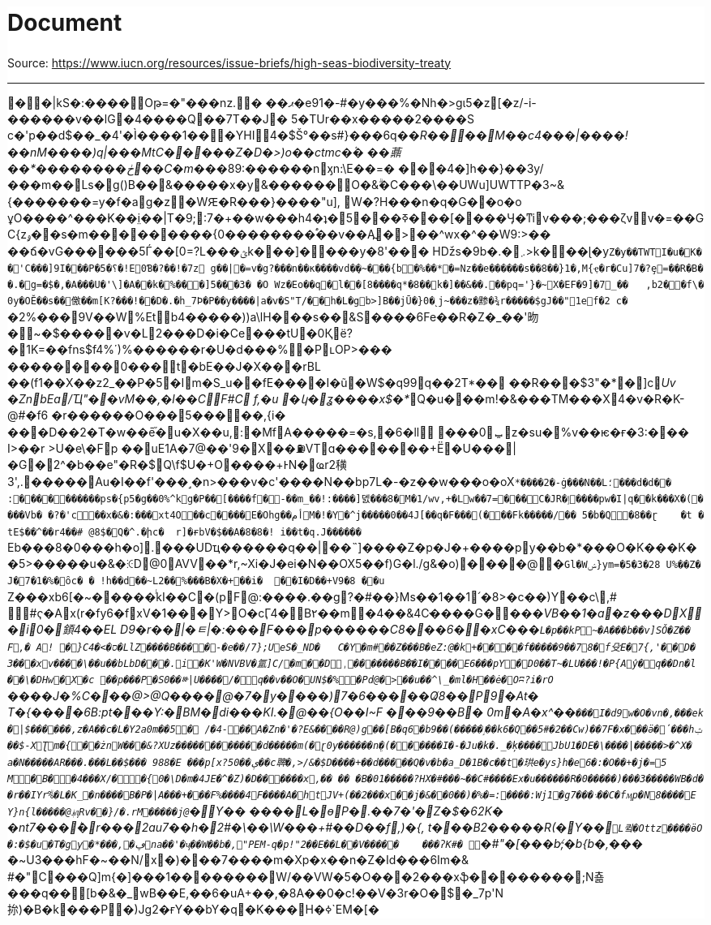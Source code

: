 # Document

Source: https://www.iucn.org/resources/issue-briefs/high-seas-biodiversity-treaty

---

�      �|kS�:����Oթ=�"���nz.�
	��ޕ�e91�-#�y���%�Nh�>gι5�z[�z/-i-������v��lG�4����Q��7T��J�
5�TUr��x�����2����S	c�'p��d$��_�4'�Ì����1���YHI4�$Š°��s#}���6q�_�R����M��c4���|����!��nM����)q|���MtC�����Z�D�>)o��ctmc�۟�
��薡��*��������ڂ��C�m_���89:������nӽn:\E��=�	���4�]h��}��3y/���m��Ls�g()B��&�����x�y&������O�&ۗ�C���\��UWu]UWTTP�3~&{�������=y�f�ag�z�WԘ�R���}����"u], W�?H���n�q�G��o�o
ұO����^���׃K��i̤��|T�9;:7�+��w���h4�ʇ�5󻽨���ߧ���[����Ӌ�ͳiv���;���ζvv�=��GC{zۅ��s�m���������{0��������֠��v��A߽�>��^wx�^��W9:>��
��ճ�vG������5Ѓ��[0=?L���ؿk���]����y�8'��� Hǅs�9b�.�܇>k���ɭ�y`Z�y��TWTI�u�K��'C���]9I���P�؟�5�!E0Ɓ�?��!�7z	g��|�=v�g?���n��κ����vd�ܻ�~���{b�%��*�=Nz��e������s��8��}1�,M{ҿ�r�Cu]7�?ȩ=��R�B��.�g=�$�,�A���U�'\]�A��k�%���]5���3�
�O
Wz�Eo��q�l��[8����q*�8��k�]��&��.��pq='}�~X�EF�9]�7_��	,b2��f\�0y�OĔ��s��儌��m[K?���!��D�.�h _7Þ�P��y����|a�v�S"T/��h�L�gb>]B��jŪ�}0�˻j~���z�黪�¾r�����$gJ��"1ef�2 c�`�2%���9V��W%Etb4�����))a\lH���s��&S����6Fe��R�Z�_��'昒�~�$�����v�L2���D�i�Ce���tU�0Қë?�1K=��fns$f4%΄)%������r�U�d���%�PʟOP>���
��������0���t�bE��J�X���rBL ��(f1��X��z2_��P�5�Im�S_u��fE�� ��I�ũ�W$�q99q��2T*��
��R���$3"�*�]c_Uv	�ZnbEa/Ҵ"��vM��,�l��CF#C
f,�u
�կ�ʓ����x$�*_Q�u���m! �&���TM���X4�v�R�K-@#�f6 �r������O���5�����,{i�
���D��2�T�w��ē֞�u�X��u,:�MׂfA�����=�s,�6�ll
���0ᇦz�su�%v��ѥ�ғ�3:���	I>��r >U�e\�Fp
��uE1A�7@�� '9�X��⛽VTɑ�������+Ë�U���|�G�2^�b��e"�R�$Q\f$U�+O����+ͰN�ҩr2穔3',.�����Au�I��f'���˼�n>���v�c'����N��bp7L�-�z��w���o�oX`*����2�-ġ���N��L؛���d�d��
:����������ps�{p5�g��0%^kg�P��[����f�-��m_��!:����]뎴���8�M�1/wv,+�Lw��7=���C�JR�ٳ����pw�I|q�΃�k���X�(����Vb� �?�'c��x�&�:���xt4O��c����E�Ohg��أمM�!�Y�^j�����0��4J[��q�F���(���Fk�����/��
5�b�Q�8��ɽ	 �t �tE$��^��r4��#
@8$�Q�^.�իc�	r]�ɍbV�$��A�8�8�!
i��t�q.J������`Eb���8�0���h�o].���UDҵ������q��|��˵]����Z�p�J�+����py��b�*���O�K���K��5>�����u�&�ꖀD@0AVV��*r,~Xi�J�ei�N��OX5��f)G�l./g&�o)����@�`Gl�Wݾ}ym=�5�3�28
 U%��Z�J�7�1�%�ȏc� � !h��d��~L2��%���B�X�+��i� 
��I�D ��+V9�8	��u`Z���xb6[ �~�����ᷯkI��C�(pF@:����.��g?�#��}Ms��1��1՛�8>�c��)Yّ��c\,#
#ҁ�Ax(r�fy6�fxV�1���Y>O�cӶ4�B۲��m�4��&4C݀����G��_��VB��1�a�z���DX�i0�顉4��EL
D9�r��|�ㅌ|�:���F���p�� ����C8 ���6��xC���`L�p��kP~�A���b��v]SǑ�Z��F,�	A!
�}Cס�>�4�LlZ����B����-�e��/7};UeS�_ND�	C�Y�m#��Z���B�eZ:@�k+����f�����9��78�f⽎E�7{,'��D�	3��� xv����\��u��bLbD���.i�K' W�NVBV�氲]C/�m�� Dˌ�������B�҃�I����E6���pY�D0��T~�LU���!�P{Aŷ�⭏q��Dn�l��\�DHw�X�c
��p ���P�S0��ⱆ|U����/�q��v��O�UN$�%�Pd@�>��u��^ \_�ml�H��ė�Oʭ?i�rO`����J�%C���@>@Q����@�7 �\y����)7�6�����Q̸8��P9�At�
T�{����6B:pt���Y :�BM�di���KI.�@��{O��I~F	���9��B� 0m�A�x^��`���I�d9w�O�vn�,���ek�|$������,z�A��c�L�Y2a0m��5�
/� 4-��A�Zn�'�?E&����R@)g��[B�q6�b9��(�����ٳ��k6�Q��5#�2��Cw)��7F�x���ӛ�̕���hݑ��$-XƮm�{��żnW���&?XUz�����񙏏�������d�����m(�ɽ0y��   ����nܸ�(������I�-�Ju�k�._�ķ����JbU1�DE�\����|�����>�^X�a�N�����AR���.���L��$��� 988�E
���p[x?50��ې��c聛�,>/&�$D����+��d�����Q�v�b�a_D�1B�c��t�珙e�ys}h�e6�:�O��+�j�=5M�B��4���X/��{0�\D�m�4JE�^�Z)�D�� ����x,��
��
�B�01�����?HX�#���~��C#����Ex�u������R�0�����)���3�����WB�d��r��IYrۗ%�L�K_�n����B�P�|A���+���F%����4F����A�htJV+(��2���xۢ��j�&��0��)�%�=:����:Wj1�g7���܈��C�fӎp�N8����EY}n{l�����@؋ӆRv��}/�.rM�����j@`�Y��	����L�өP�.��7�'�Z�$�62K�
�nt7���ؕ�r���2au7��h�2#�\��\W���+#��D��f,)�{,
t���B2���� �R(�Y��`L큌�Ottz����ӫO�:�$�u�T�gy�*���,�ڥ΍na��'�ҷ��W��b�,"PEM-q�p!"2��E��L��V�����	���ʔK#�	`�#"�[���b;̸�b{b�,���	ٓ�_~U3���hF�~��N/x�)���7����m�Xp�x��n�Z�Id���6Im�&	#�"C���Q]m{�]���1��������W/��VW�5�O���2���xֆ��������;N춂���q��[b�&�_wB��E,��6�uA+��,�8A��0�c!��V�3r�O�$՘�_7p'N㧠)�B�k���P�)Jg2�ғY��bY�q�K���H�ߦ`EM�[�